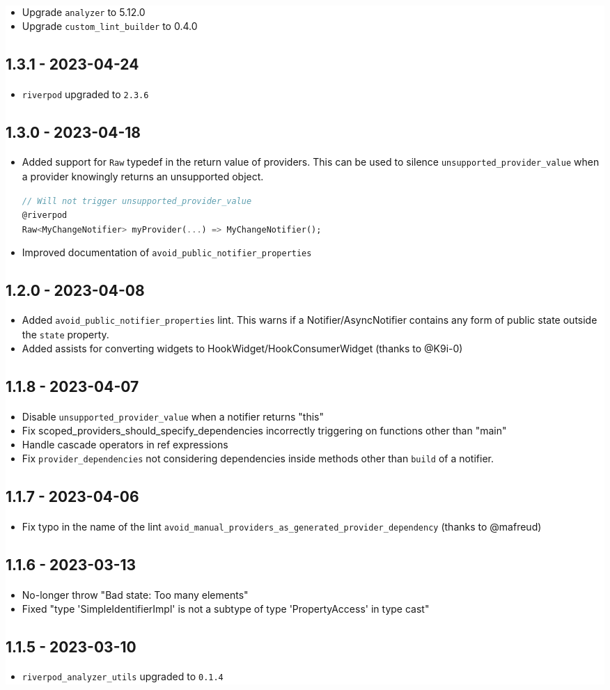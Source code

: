 - Upgrade `analyzer` to 5.12.0
- Upgrade `custom_lint_builder` to 0.4.0

## 1.3.1 - 2023-04-24

- `riverpod` upgraded to `2.3.6`

## 1.3.0 - 2023-04-18

- Added support for `Raw` typedef in the return value of providers.
  This can be used to silence `unsupported_provider_value` when a provider knowingly
  returns an unsupported object.

  ```dart
  // Will not trigger unsupported_provider_value
  @riverpod
  Raw<MyChangeNotifier> myProvider(...) => MyChangeNotifier();
  ```

- Improved documentation of `avoid_public_notifier_properties`

## 1.2.0 - 2023-04-08

- Added `avoid_public_notifier_properties` lint.
  This warns if a Notifier/AsyncNotifier contains any form of public state
  outside the `state` property.
- Added assists for converting widgets to HookWidget/HookConsumerWidget (thanks to @K9i-0)

## 1.1.8 - 2023-04-07

- Disable `unsupported_provider_value` when a notifier returns "this"
- Fix scoped_providers_should_specify_dependencies incorrectly triggering on functions other than "main"
- Handle cascade operators in ref expressions
- Fix `provider_dependencies` not considering dependencies inside methods
  other than `build` of a notifier.

## 1.1.7 - 2023-04-06

- Fix typo in the name of the lint `avoid_manual_providers_as_generated_provider_dependency` (thanks to @mafreud)

## 1.1.6 - 2023-03-13

- No-longer throw "Bad state: Too many elements"
- Fixed "type 'SimpleIdentifierImpl' is not a subtype of type 'PropertyAccess' in type cast"

## 1.1.5 - 2023-03-10

- `riverpod_analyzer_utils` upgraded to `0.1.4`
